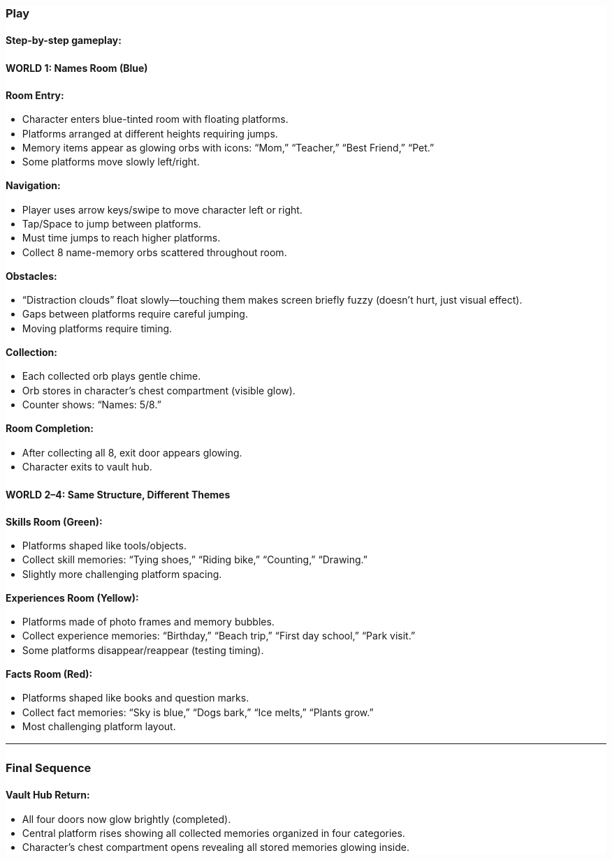 ### Play
**Step-by-step gameplay:**

#### WORLD 1: Names Room (Blue)
**Room Entry:**
- Character enters blue-tinted room with floating platforms.  
- Platforms arranged at different heights requiring jumps.  
- Memory items appear as glowing orbs with icons: “Mom,” “Teacher,” “Best Friend,” “Pet.”  
- Some platforms move slowly left/right.  

**Navigation:**
- Player uses arrow keys/swipe to move character left or right.  
- Tap/Space to jump between platforms.  
- Must time jumps to reach higher platforms.  
- Collect 8 name-memory orbs scattered throughout room.  

**Obstacles:**
- “Distraction clouds” float slowly—touching them makes screen briefly fuzzy (doesn’t hurt, just visual effect).  
- Gaps between platforms require careful jumping.  
- Moving platforms require timing.  

**Collection:**
- Each collected orb plays gentle chime.  
- Orb stores in character’s chest compartment (visible glow).  
- Counter shows: “Names: 5/8.”  

**Room Completion:**
- After collecting all 8, exit door appears glowing.  
- Character exits to vault hub.  

#### WORLD 2–4: Same Structure, Different Themes
**Skills Room (Green):**
- Platforms shaped like tools/objects.  
- Collect skill memories: “Tying shoes,” “Riding bike,” “Counting,” “Drawing.”  
- Slightly more challenging platform spacing.  

**Experiences Room (Yellow):**
- Platforms made of photo frames and memory bubbles.  
- Collect experience memories: “Birthday,” “Beach trip,” “First day school,” “Park visit.”  
- Some platforms disappear/reappear (testing timing).  

**Facts Room (Red):**
- Platforms shaped like books and question marks.  
- Collect fact memories: “Sky is blue,” “Dogs bark,” “Ice melts,” “Plants grow.”  
- Most challenging platform layout.  

---

### Final Sequence
**Vault Hub Return:**
- All four doors now glow brightly (completed).  
- Central platform rises showing all collected memories organized in four categories.  
- Character’s chest compartment opens revealing all stored memories glowing inside.  
